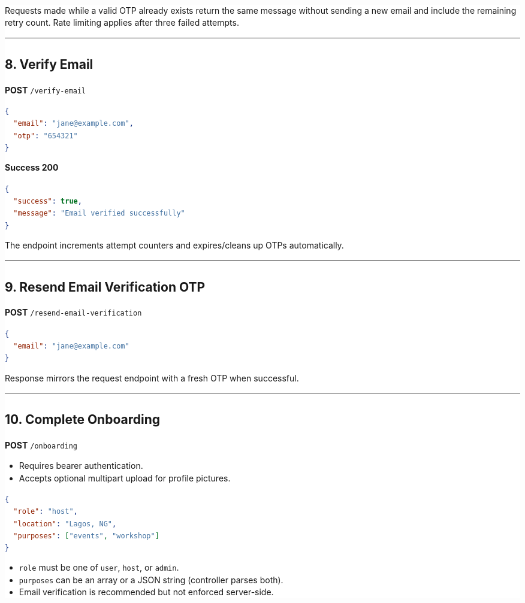 Requests made while a valid OTP already exists return the same message without sending a new email and include the remaining retry count. Rate limiting applies after three failed attempts.

---

## 8. Verify Email

**POST** `/verify-email`
```json
{
  "email": "jane@example.com",
  "otp": "654321"
}
```

**Success 200**
```json
{
  "success": true,
  "message": "Email verified successfully"
}
```

The endpoint increments attempt counters and expires/cleans up OTPs automatically.

---

## 9. Resend Email Verification OTP

**POST** `/resend-email-verification`
```json
{
  "email": "jane@example.com"
}
```

Response mirrors the request endpoint with a fresh OTP when successful.

---

## 10. Complete Onboarding

**POST** `/onboarding`

- Requires bearer authentication.
- Accepts optional multipart upload for profile pictures.

```json
{
  "role": "host",
  "location": "Lagos, NG",
  "purposes": ["events", "workshop"]
}
```

- `role` must be one of `user`, `host`, or `admin`.
- `purposes` can be an array or a JSON string (controller parses both).
- Email verification is recommended but not enforced server-side.
